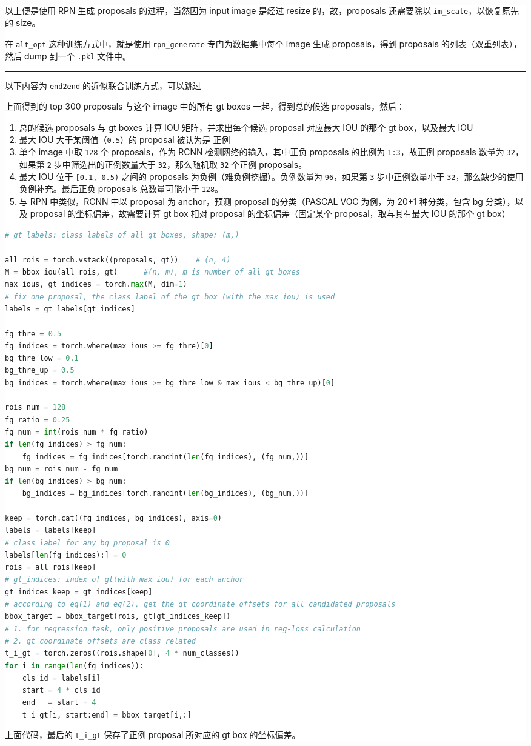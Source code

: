 以上便是使用 RPN 生成 proposals 的过程，当然因为 input image 是经过 resize 的，故，proposals 还需要除以 `im_scale`，以恢复原先的 size。

在 `alt_opt` 这种训练方式中，就是使用 `rpn_generate` 专门为数据集中每个 image 生成 proposals，得到 proposals 的列表（双重列表），然后 dump 到一个 `.pkl` 文件中。


---
以下内容为 `end2end` 的近似联合训练方式，可以跳过

上面得到的 top 300 proposals 与这个 image 中的所有 gt boxes 一起，得到总的候选 proposals，然后：
1. 总的候选 proposals 与 gt boxes 计算 IOU 矩阵，并求出每个候选 proposal 对应最大 IOU 的那个 gt box，以及最大 IOU
2. 最大 IOU 大于某阈值（`0.5`）的 proposal 被认为是 正例
3. 单个 image 中取 `128` 个 proposals，作为 RCNN 检测网络的输入，其中正负 proposals 的比例为 `1:3`，故正例 proposals 数量为 `32`，如果第 `2` 步中筛选出的正例数量大于 `32`，那么随机取 `32` 个正例 proposals。
4. 最大 IOU 位于 `[0.1, 0.5)` 之间的 proposals 为负例（难负例挖掘）。负例数量为 `96`，如果第 `3` 步中正例数量小于 `32`，那么缺少的使用负例补充。最后正负 proposals 总数量可能小于 `128`。
5. 与 RPN 中类似，RCNN 中以 proposal 为 anchor，预测 proposal 的分类（PASCAL VOC 为例，为 20+1 种分类，包含 bg 分类），以及 proposal 的坐标偏差，故需要计算 gt box 相对 proposal 的坐标偏差（固定某个 proposal，取与其有最大 IOU 的那个 gt box）
```python
# gt_labels: class labels of all gt boxes, shape: (m,)

all_rois = torch.vstack((proposals, gt))    # (n, 4)
M = bbox_iou(all_rois, gt)      #(n, m), m is number of all gt boxes
max_ious, gt_indices = torch.max(M, dim=1)
# fix one proposal, the class label of the gt box (with the max iou) is used
labels = gt_labels[gt_indices]  

fg_thre = 0.5
fg_indices = torch.where(max_ious >= fg_thre)[0]
bg_thre_low = 0.1
bg_thre_up = 0.5
bg_indices = torch.where(max_ious >= bg_thre_low & max_ious < bg_thre_up)[0]

rois_num = 128
fg_ratio = 0.25
fg_num = int(rois_num * fg_ratio)
if len(fg_indices) > fg_num:
    fg_indices = fg_indices[torch.randint(len(fg_indices), (fg_num,))]
bg_num = rois_num - fg_num
if len(bg_indices) > bg_num:
    bg_indices = bg_indices[torch.randint(len(bg_indices), (bg_num,))]

keep = torch.cat((fg_indices, bg_indices), axis=0)
labels = labels[keep]
# class label for any bg proposal is 0
labels[len(fg_indices):] = 0
rois = all_rois[keep]
# gt_indices: index of gt(with max iou) for each anchor
gt_indices_keep = gt_indices[keep]
# according to eq(1) and eq(2), get the gt coordinate offsets for all candidated proposals
bbox_target = bbox_target(rois, gt[gt_indices_keep])
# 1. for regression task, only positive proposals are used in reg-loss calculation
# 2. gt coordinate offsets are class related
t_i_gt = torch.zeros((rois.shape[0], 4 * num_classes))
for i in range(len(fg_indices)):
    cls_id = labels[i]
    start = 4 * cls_id
    end   = start + 4
    t_i_gt[i, start:end] = bbox_target[i,:]
```
上面代码，最后的 `t_i_gt` 保存了正例 proposal 所对应的 gt box 的坐标偏差。
